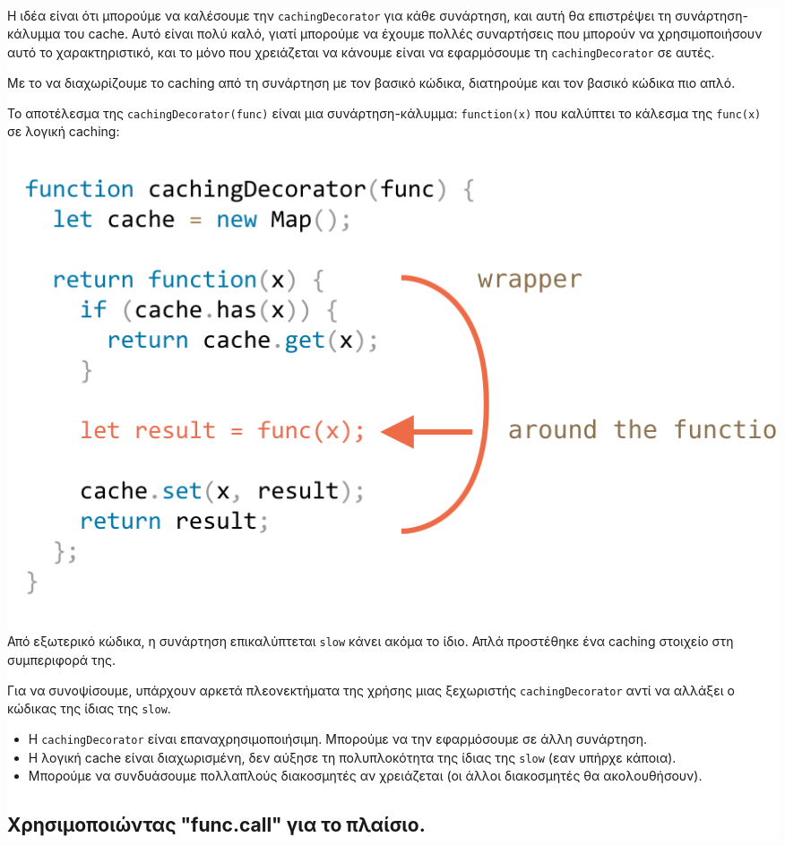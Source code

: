 Η ιδέα είναι ότι μπορούμε να καλέσουμε την `cachingDecorator` για κάθε συνάρτηση, και αυτή θα επιστρέψει τη συνάρτηση-κάλυμμα του cache. Αυτό είναι πολύ καλό, γιατί μπορούμε να έχουμε πολλές συναρτήσεις που μπορούν να χρησιμοποιήσουν αυτό το χαρακτηριστικό, και το μόνο που χρειάζεται να κάνουμε είναι να εφαρμόσουμε τη `cachingDecorator` σε αυτές.

Με το να διαχωρίζουμε το caching από τη συνάρτηση με τον βασικό κώδικα, διατηρούμε και τον βασικό κώδικα πιο απλό.

Το αποτέλεσμα της `cachingDecorator(func)` είναι μια συνάρτηση-κάλυμμα: `function(x)` που καλύπτει το κάλεσμα της `func(x)` σε λογική caching:

![](decorator-makecaching-wrapper.svg)

Από εξωτερικό κώδικα, η συνάρτηση επικαλύπτεται `slow` κάνει ακόμα το ίδιο. Απλά προστέθηκε ένα caching στοιχείο στη συμπεριφορά της.

Για να συνοψίσουμε, υπάρχουν αρκετά πλεονεκτήματα της χρήσης μιας ξεχωριστής `cachingDecorator` αντί να αλλάξει ο κώδικας της ίδιας της `slow`.

- H `cachingDecorator` είναι επαναχρησιμοποιήσιμη. Μπορούμε να την εφαρμόσουμε σε άλλη συνάρτηση.
- Η λογική cache είναι διαχωρισμένη, δεν αύξησε τη πολυπλοκότητα της ίδιας της `slow` (εαν υπήρχε κάποια).
- Μπορούμε να συνδυάσουμε πολλαπλούς διακοσμητές αν χρειάζεται (οι άλλοι διακοσμητές θα ακολουθήσουν).

## Χρησιμοποιώντας "func.call" για το πλαίσιο.
